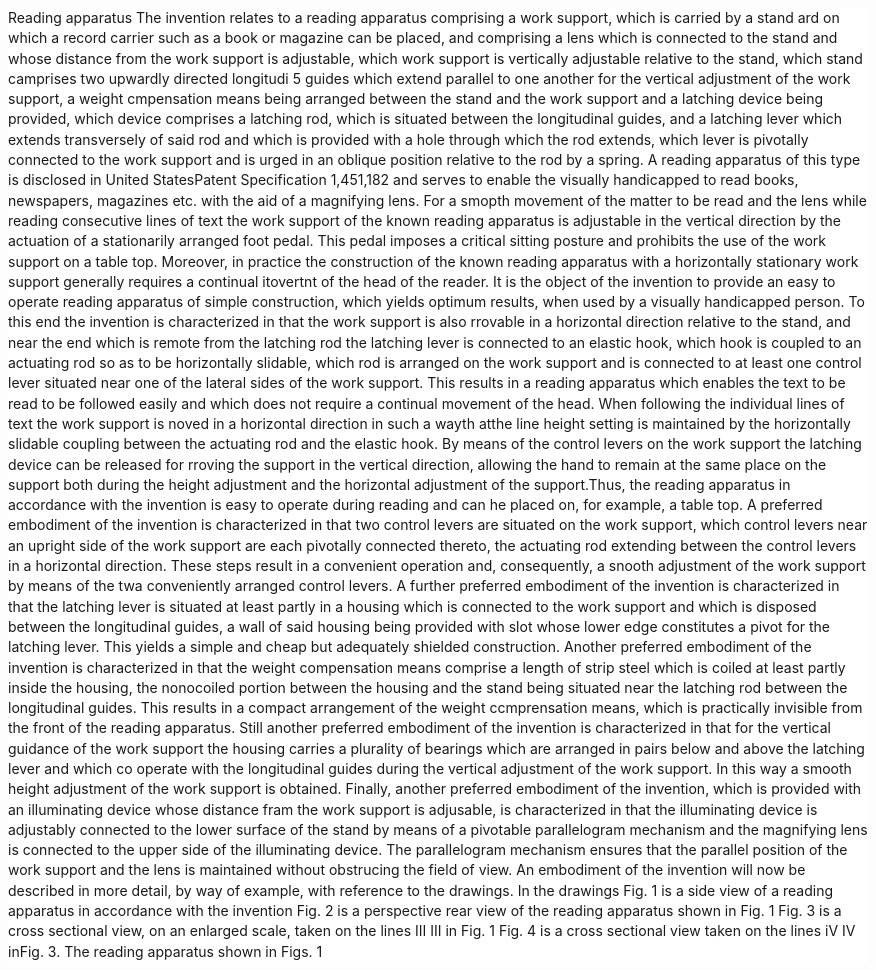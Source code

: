 Reading apparatus The invention relates to a reading apparatus comprising a work support, which is carried by a stand ard on which a record carrier such as a book or magazine can be placed, and comprising a lens which is connected to the stand and whose distance from the work support is adjustable, which work support is vertically adjustable relative to the stand, which stand camprises two upwardly directed longitudi 5 guides which extend parallel to one another for the vertical adjustment of the work support, a weight cmpensation means being arranged between the stand and the work support and a latching device being provided, which device comprises a latching rod, which is situated between the longitudinal guides, and a latching lever which extends transversely of said rod and which is provided with a hole through which the rod extends, which lever is pivotally connected to the work support and is urged in an oblique position relative to the rod by a spring. A reading apparatus of this type is disclosed in United StatesPatent Specification 1,451,182 and serves to enable the visually handicapped to read books, newspapers, magazines etc. with the aid of a magnifying lens. For a smopth movement of the matter to be read and the lens while reading consecutive lines of text the work support of the known reading apparatus is adjustable in the vertical direction by the actuation of a stationarily arranged foot pedal. This pedal imposes a critical sitting posture and prohibits the use of the work support on a table top. Moreover, in practice the construction of the known reading apparatus with a horizontally stationary work support generally requires a continual itovertnt of the head of the reader. It is the object of the invention to provide an easy to operate reading apparatus of simple construction, which yields optimum results, when used by a visually handicapped person. To this end the invention is characterized in that the work support is also rrovable in a horizontal direction relative to the stand, and near the end which is remote from the latching rod the latching lever is connected to an elastic hook, which hook is coupled to an actuating rod so as to be horizontally slidable, which rod is arranged on the work support and is connected to at least one control lever situated near one of the lateral sides of the work support. This results in a reading apparatus which enables the text to be read to be followed easily and which does not require a continual movement of the head. When following the individual lines of text the work support is noved in a horizontal direction in such a wayth atthe line height setting is maintained by the horizontally slidable coupling between the actuating rod and the elastic hook. By means of the control levers on the work support the latching device can be released for rroving the support in the vertical direction, allowing the hand to remain at the same place on the support both during the height adjustment and the horizontal adjustment of the support.Thus, the reading apparatus in accordance with the invention is easy to operate during reading and can he placed on, for example, a table top. A preferred embodiment of the invention is characterized in that two control levers are situated on the work support, which control levers near an upright side of the work support are each pivotally connected thereto, the actuating rod extending between the control levers in a horizontal direction. These steps result in a convenient operation and, consequently, a snooth adjustment of the work support by means of the twa conveniently arranged control levers. A further preferred embodiment of the invention is characterized in that the latching lever is situated at least partly in a housing which is connected to the work support and which is disposed between the longitudinal guides, a wall of said housing being provided with slot whose lower edge constitutes a pivot for the latching lever. This yields a simple and cheap but adequately shielded construction. Another preferred embodiment of the invention is characterized in that the weight compensation means comprise a length of strip steel which is coiled at least partly inside the housing, the nonocoiled portion between the housing and the stand being situated near the latching rod between the longitudinal guides. This results in a compact arrangement of the weight ccmprensation means, which is practically invisible from the front of the reading apparatus. Still another preferred embodiment of the invention is characterized in that for the vertical guidance of the work support the housing carries a plurality of bearings which are arranged in pairs below and above the latching lever and which co operate with the longitudinal guides during the vertical adjustment of the work support. In this way a smooth height adjustment of the work support is obtained. Finally, another preferred embodiment of the invention, which is provided with an illuminating device whose distance fram the work support is adjusable, is characterized in that the illuminating device is adjustably connected to the lower surface of the stand by means of a pivotable parallelogram mechanism and the magnifying lens is connected to the upper side of the illuminating device. The parallelogram mechanism ensures that the parallel position of the work support and the lens is maintained without obstrucing the field of view. An embodiment of the invention will now be described in more detail, by way of example, with reference to the drawings. In the drawings Fig. 1 is a side view of a reading apparatus in accordance with the invention Fig. 2 is a perspective rear view of the reading apparatus shown in Fig. 1 Fig. 3 is a cross sectional view, on an enlarged scale, taken on the lines III III in Fig. 1 Fig. 4 is a cross sectional view taken on the lines iV IV inFig. 3. The reading apparatus shown in Figs. 1